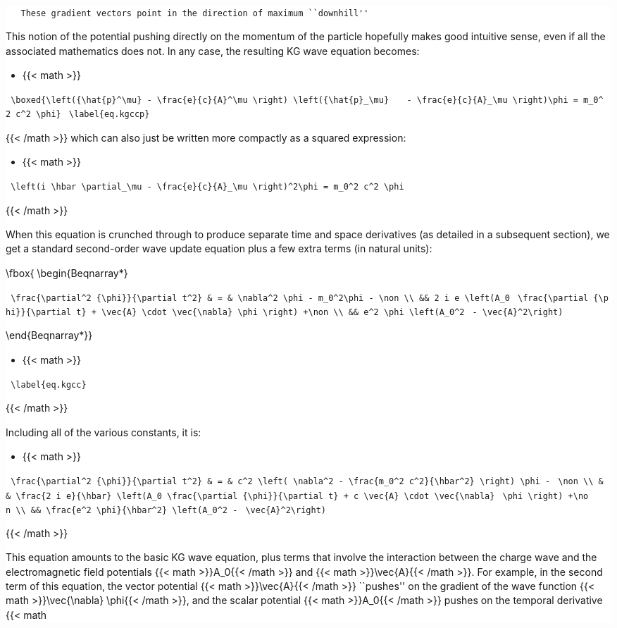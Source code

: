 ```    These gradient vectors point in the direction of maximum ``downhill'' ```

This notion of the potential pushing directly on the momentum of the
particle hopefully makes good intuitive sense, even if all the
associated mathematics does not. In any case, the resulting KG wave
equation becomes:

-   {{\< math \>}}

` \boxed{\left({\hat{p}^\mu} - \frac{e}{c}{A}^\mu \right) \left({\hat{p}_\mu}`
`   - \frac{e}{c}{A}_\mu \right)\phi = m_0^2 c^2 \phi}`
` \label{eq.kgccp}`

{{\< /math \>}} which can also just be written more compactly as a
squared expression:

-   {{\< math \>}}

` \left(i \hbar \partial_\mu - \frac{e}{c}{A}_\mu \right)^2\phi = m_0^2 c^2 \phi`

{{\< /math \>}}

When this equation is crunched through to produce separate time and
space derivatives (as detailed in a subsequent section), we get a
standard second-order wave update equation plus a few extra terms (in
natural units):

\\fbox{ \\begin{Beqnarray\*}

` \frac{\partial^2 {\phi}}{\partial t^2} & = & \nabla^2 \phi - m_0^2\phi - \non \\ && 2 i e \left(A_0`
` \frac{\partial {\phi}}{\partial t} + \vec{A} \cdot \vec{\nabla} \phi \right) +\non \\ && e^2 \phi \left(A_0^2`
` - \vec{A}^2\right)`

\\end{Beqnarray\*}}

-   {{\< math \>}}

` \label{eq.kgcc}`

{{\< /math \>}}

Including all of the various constants, it is:

-   {{\< math \>}}

` \frac{\partial^2 {\phi}}{\partial t^2} & = & c^2 \left( \nabla^2 - \frac{m_0^2 c^2}{\hbar^2} \right) \phi -`
` \non \\ && \frac{2 i e}{\hbar} \left(A_0 \frac{\partial {\phi}}{\partial t} + c \vec{A} \cdot \vec{\nabla}`
` \phi \right) +\non \\ && \frac{e^2 \phi}{\hbar^2} \left(A_0^2 -`
` \vec{A}^2\right)`

{{\< /math \>}}

This equation amounts to the basic KG wave equation, plus terms that
involve the interaction between the charge wave and the electromagnetic
field potentials {{\< math \>}}A_0{{\< /math \>}} and {{\< math
\>}}\\vec{A}{{\< /math \>}}. For example, in the second term of this
equation, the vector potential {{\< math \>}}\\vec{A}{{\< /math \>}}
\`\`pushes'' on the gradient of the wave function {{\< math
\>}}\\vec{\\nabla} \\phi{{\< /math \>}}, and the scalar potential {{\<
math \>}}A_0{{\< /math \>}} pushes on the temporal derivative {{\< math
```